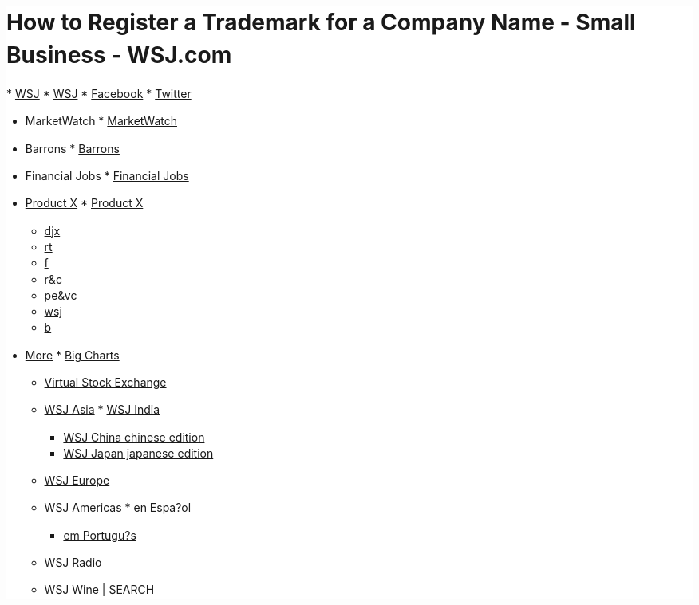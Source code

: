 # How to Register a Trademark for a Company Name - Small Business - WSJ.com

[](http://guides.wsj.com/small-business/starting-a-business/how-to-trademark-a-company-name/)[](http://guides.wsj.com/small-business/starting-a-business/how-to-trademark-a-company-name/)[](http://guides.wsj.com/small-business/starting-a-business/how-to-trademark-a-company-name/)[](http://guides.wsj.com/small-business/starting-a-business/how-to-trademark-a-company-name/)[](http://guides.wsj.com/small-business/starting-a-business/how-to-trademark-a-company-name/)[](http://guides.wsj.com/small-business/starting-a-business/how-to-trademark-a-company-name/)[](http://guides.wsj.com/small-business/starting-a-business/how-to-trademark-a-company-name/)[](http://guides.wsj.com/small-business/starting-a-business/how-to-trademark-a-company-name/)[](http://guides.wsj.com/small-business/starting-a-business/how-to-trademark-a-company-name/)[](http://guides.wsj.com/small-business/starting-a-business/how-to-trademark-a-company-name/)* [WSJ](http://guides.wsj.com/small-business/starting-a-business/how-to-trademark-a-company-name/)    [](http://guides.wsj.com/small-business/starting-a-business/how-to-trademark-a-company-name/)* [](http://guides.wsj.com/small-business/starting-a-business/how-to-trademark-a-company-name/)[WSJ](http://online.wsj.com/)
    * [](http://guides.wsj.com/small-business/starting-a-business/how-to-trademark-a-company-name/)[Facebook](http://guides.wsj.com/small-business/starting-a-business/how-to-trademark-a-company-name/#)
    * [Twitter](http://guides.wsj.com/small-business/starting-a-business/how-to-trademark-a-company-name/#)

* MarketWatch    * [MarketWatch](http://www.marketwatch.com/)

* Barrons    * [Barrons](http://online.barrons.com/home)

* Financial Jobs    * [Financial Jobs](http://www.fins.com/)

* [Product X](http://dj.wsj.com/hub?mod=WSJ_Hat)    * [Product X](http://dj.wsj.com/hub?mod=WSJ_Hat)

    * [djx](http://djx.wsj.com/?mod=ProdX_MktgHub)
    * [rt](https://id.wsj.com/access/pages/wsj/us/login_standalone.html?mg=reno64-wsj&url=http://online.wsj.com/page/DJX.html?mod=ProdX_MktgHub)
    * [f](https://global.factiva.com/du/global.aspx?mod=ProdX_MktgHub)
    * [r&c](https://djlogin.dowjones.com/login.asp?productname=rnc)
    * [pe&vc](http://pevc.dowjones.com/)
    * [wsj](http://guides.wsj.com/small-business/starting-a-business/how-to-trademark-a-company-name/#)
    * [b](https://id.barrons.com/access/pages/barrons/us/login_standalone.html?url=http://online.barrons.com/home-page?mod=ProdX_MktgHub)

* [More](http://guides.wsj.com/small-business/starting-a-business/how-to-trademark-a-company-name/#)    * [Big Charts](http://bigcharts.marketwatch.com/)
    * [Virtual Stock Exchange](http://vse.marketwatch.com/Game/Homepage.aspx)
    * [WSJ Asia](http://asia.wsj.com/)    * [WSJ India ](http://india.wsj.com/)
        * [WSJ China chinese edition](http://china.wsj.com/)
        * [WSJ Japan japanese edition](http://japan.wsj.com/)
    
    * [WSJ Europe](http://europe.wsj.com/)
    * WSJ Americas    * [en Espa?ol ](http://online.wsj.com/americas)
        * [em Portugu?s ](http://online.wsj.com/portuguese)
    
    * [WSJ Radio](http://www.wsjradio.com/)
    * [WSJ Wine](http://www.wsjwine.com/)
|
SEARCH
